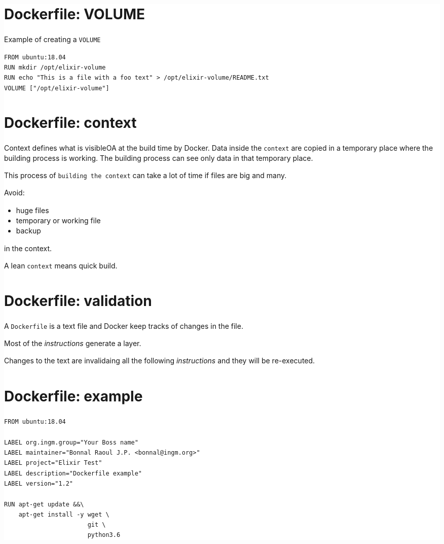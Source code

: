 # Dockerfile: VOLUME

Example of creating a `VOLUME` 

```
FROM ubuntu:18.04
RUN mkdir /opt/elixir-volume
RUN echo "This is a file with a foo text" > /opt/elixir-volume/README.txt
VOLUME ["/opt/elixir-volume"]
```

# Dockerfile: context

Context defines what is visibleOA at the build time by Docker.
Data inside the `context` are copied in a temporary place where the building process is working. The building process can see only data in that temporary place. 

This process of `building the context` can take a lot of time if files are big and many.

Avoid:

* huge files
* temporary or working file
* backup 

in the context.

A lean `context` means quick build.

# Dockerfile: validation

A `Dockerfile` is a text file and Docker keep tracks of changes in the file.

Most of the *instructions* generate a layer. 

Changes to the text are invalidaing all the following *instructions* and they will be re-executed.

# Dockerfile: example

```
FROM ubuntu:18.04

LABEL org.ingm.group="Your Boss name"
LABEL maintainer="Bonnal Raoul J.P. <bonnal@ingm.org>"
LABEL project="Elixir Test"
LABEL description="Dockerfile example"
LABEL version="1.2"

RUN apt-get update &&\
    apt-get install -y wget \
	                   git \
					   python3.6
```
